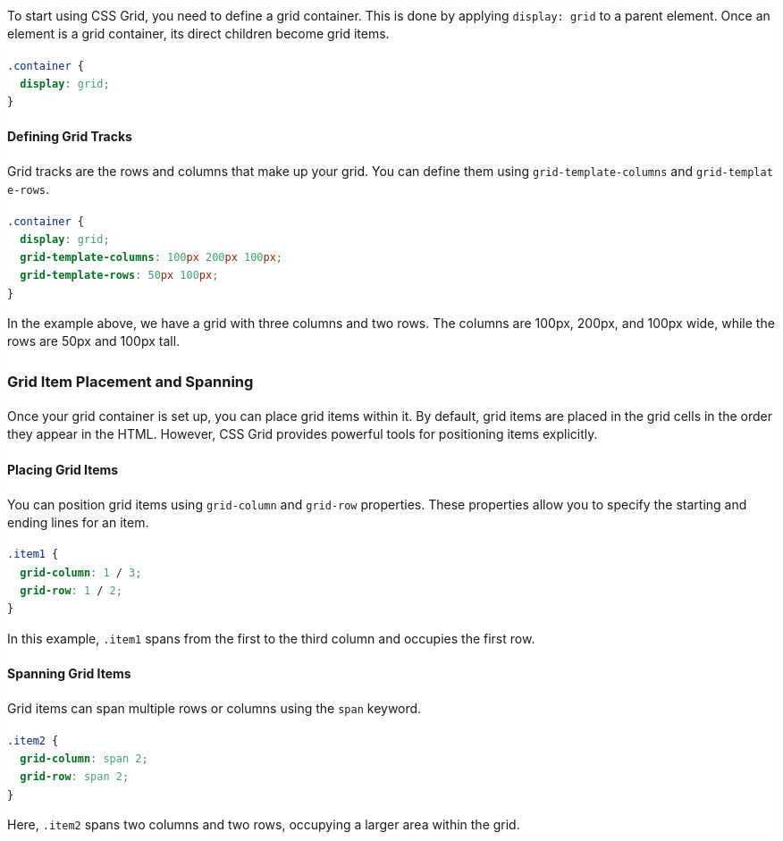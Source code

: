 To start using CSS Grid, you need to define a grid container. This is done by applying `display: grid` to a parent element. Once an element is a grid container, its direct children become grid items.

```css
.container {
  display: grid;
}
```

#### Defining Grid Tracks

Grid tracks are the rows and columns that make up your grid. You can define them using `grid-template-columns` and `grid-template-rows`.

```css
.container {
  display: grid;
  grid-template-columns: 100px 200px 100px;
  grid-template-rows: 50px 100px;
}
```

In the example above, we have a grid with three columns and two rows. The columns are 100px, 200px, and 100px wide, while the rows are 50px and 100px tall.

### Grid Item Placement and Spanning

Once your grid container is set up, you can place grid items within it. By default, grid items are placed in the grid cells in the order they appear in the HTML. However, CSS Grid provides powerful tools for positioning items explicitly.

#### Placing Grid Items

You can position grid items using `grid-column` and `grid-row` properties. These properties allow you to specify the starting and ending lines for an item.

```css
.item1 {
  grid-column: 1 / 3;
  grid-row: 1 / 2;
}
```

In this example, `.item1` spans from the first to the third column and occupies the first row.

#### Spanning Grid Items

Grid items can span multiple rows or columns using the `span` keyword.

```css
.item2 {
  grid-column: span 2;
  grid-row: span 2;
}
```

Here, `.item2` spans two columns and two rows, occupying a larger area within the grid.

